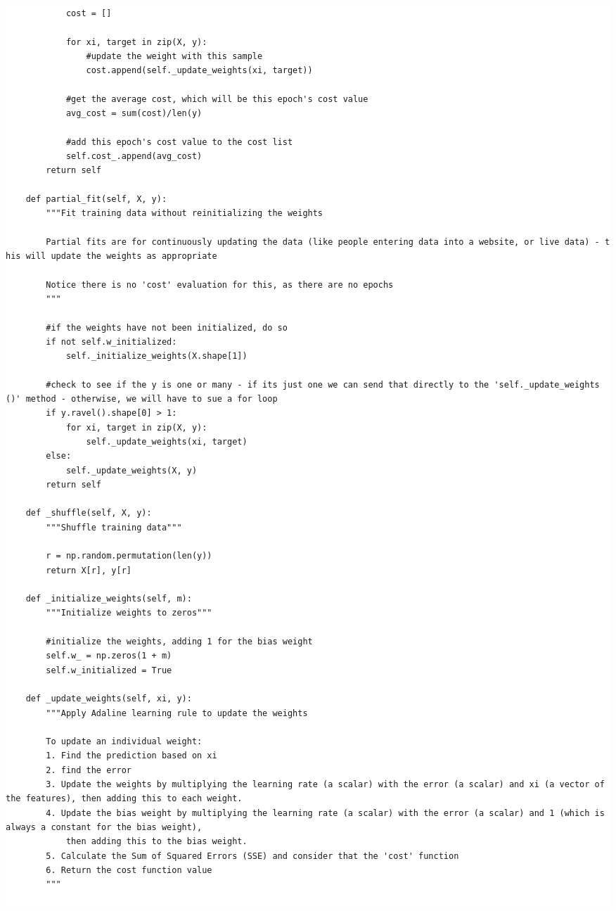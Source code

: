 ```
			cost = []
			
			for xi, target in zip(X, y):
				#update the weight with this sample
				cost.append(self._update_weights(xi, target))
				
			#get the average cost, which will be this epoch's cost value
			avg_cost = sum(cost)/len(y)
			
			#add this epoch's cost value to the cost list
			self.cost_.append(avg_cost)
		return self
	
	def partial_fit(self, X, y):
		"""Fit training data without reinitializing the weights
		
		Partial fits are for continuously updating the data (like people entering data into a website, or live data) - this will update the weights as appropriate
		
		Notice there is no 'cost' evaluation for this, as there are no epochs 
		"""
		
		#if the weights have not been initialized, do so
		if not self.w_initialized:
			self._initialize_weights(X.shape[1])
		
		#check to see if the y is one or many - if its just one we can send that directly to the 'self._update_weights()' method - otherwise, we will have to sue a for loop 
		if y.ravel().shape[0] > 1:
			for xi, target in zip(X, y):
				self._update_weights(xi, target)
		else:
			self._update_weights(X, y)
		return self
	
	def _shuffle(self, X, y):
		"""Shuffle training data"""
		
		r = np.random.permutation(len(y))
		return X[r], y[r]
	
	def _initialize_weights(self, m):
		"""Initialize weights to zeros"""
		
		#initialize the weights, adding 1 for the bias weight
		self.w_ = np.zeros(1 + m)
		self.w_initialized = True
		
	def _update_weights(self, xi, y):
		"""Apply Adaline learning rule to update the weights
		
		To update an individual weight:
		1. Find the prediction based on xi
		2. find the error
		3. Update the weights by multiplying the learning rate (a scalar) with the error (a scalar) and xi (a vector of the features), then adding this to each weight.
		4. Update the bias weight by multiplying the learning rate (a scalar) with the error (a scalar) and 1 (which is always a constant for the bias weight), 
			then adding this to the bias weight.
		5. Calculate the Sum of Squared Errors (SSE) and consider that the 'cost' function
		6. Return the cost function value 
		"""
		
```